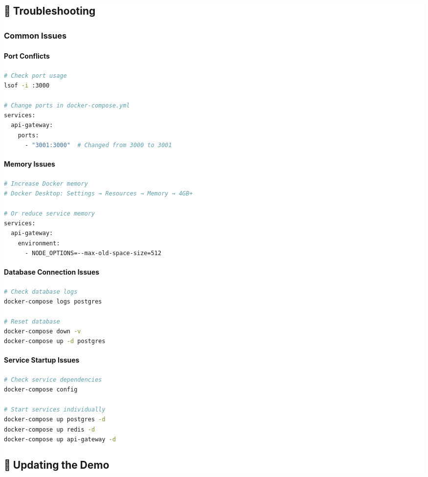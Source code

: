 ## 🚨 Troubleshooting

### Common Issues

#### Port Conflicts
```bash
# Check port usage
lsof -i :3000

# Change ports in docker-compose.yml
services:
  api-gateway:
    ports:
      - "3001:3000"  # Changed from 3000 to 3001
```

#### Memory Issues
```bash
# Increase Docker memory
# Docker Desktop: Settings → Resources → Memory → 4GB+

# Or reduce service memory
services:
  api-gateway:
    environment:
      - NODE_OPTIONS=--max-old-space-size=512
```

#### Database Connection Issues
```bash
# Check database logs
docker-compose logs postgres

# Reset database
docker-compose down -v
docker-compose up -d postgres
```

#### Service Startup Issues
```bash
# Check service dependencies
docker-compose config

# Start services individually
docker-compose up postgres -d
docker-compose up redis -d
docker-compose up api-gateway -d
```

## 🔄 Updating the Demo
